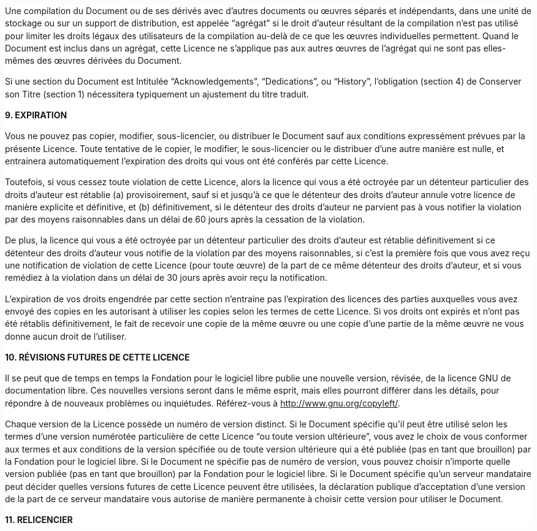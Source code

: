 Une compilation du Document ou de ses dérivés avec d’autres documents ou œuvres séparés et indépendants, dans une unité de stockage ou sur un support de distribution, est appelée “agrégat” si le droit d’auteur résultant de la compilation n’est pas utilisé pour limiter les droits légaux des utilisateurs de la compilation au-delà de ce que les œuvres individuelles permettent. Quand le Document est inclus dans un agrégat, cette Licence ne s’applique pas aux autres œuvres de l’agrégat qui ne sont pas elles-mêmes des œuvres dérivées du Document.

Si une section du Document est Intitulée “Acknowledgements”, “Dedications”, ou “History”, l’obligation (section 4) de Conserver son Titre (section 1) nécessitera typiquement un ajustement du titre traduit.

**9. EXPIRATION**

Vous ne pouvez pas copier, modifier, sous-licencier, ou distribuer le Document sauf aux conditions expressément prévues par la présente Licence. Toute tentative de le copier, le modifier, le sous-licencier ou le distribuer d’une autre manière est nulle, et entrainera automatiquement l’expiration des droits qui vous ont été conférés par cette Licence.

Toutefois, si vous cessez toute violation de cette Licence, alors la licence qui vous a été octroyée par un détenteur particulier des droits d’auteur est rétablie (a) provisoirement, sauf si et jusqu’à ce que le détenteur des droits d’auteur annule votre licence de manière explicite et définitive, et (b) définitivement, si le détenteur des droits d’auteur ne parvient pas à vous notifier la violation par des moyens raisonnables dans un délai de 60 jours après la cessation de la violation.

De plus, la licence qui vous a été octroyée par un détenteur particulier des droits d’auteur est rétablie définitivement si ce détenteur des droits d’auteur vous notifie de la violation par des moyens raisonnables, si c’est la première fois que vous avez reçu une notification de violation de cette Licence (pour toute œuvre) de la part de ce même détenteur des droits d’auteur, et si vous remédiez à la violation dans un délai de 30 jours après avoir reçu la notification.

L’expiration de vos droits engendrée par cette section n’entraine pas l’expiration des licences des parties auxquelles vous avez envoyé des copies en les autorisant à utiliser les copies selon les termes de cette Licence. Si vos droits ont expirés et n’ont pas été rétablis définitivement, le fait de recevoir une copie de la même œuvre ou une copie d’une partie de la même œuvre ne vous donne aucun droit de l’utiliser.

**10. RÉVISIONS FUTURES DE CETTE LICENCE**

Il se peut que de temps en temps la Fondation pour le logiciel libre publie une nouvelle version, révisée, de la licence GNU de documentation libre. Ces nouvelles versions seront dans le même esprit, mais elles pourront différer dans les détails, pour répondre à de nouveaux problèmes ou inquiétudes. Référez-vous à <a href="http://www.gnu.org/copyleft/">http://www.gnu.org/copyleft/</a>.

Chaque version de la Licence possède un numéro de version distinct. Si le Document spécifie qu’il peut être utilisé selon les termes d’une version numérotée particulière de cette Licence “ou toute version ultérieure”, vous avez le choix de vous conformer aux termes et aux conditions de la version spécifiée ou de toute version ultérieure qui a été publiée (pas en tant que brouillon) par la Fondation pour le logiciel libre. Si le Document ne spécifie pas de numéro de version, vous pouvez choisir n’importe quelle version publiée (pas en tant que brouillon) par la Fondation pour le logiciel libre. Si le Document spécifie qu’un serveur mandataire peut décider quelles versions futures de cette Licence peuvent être utilisées, la déclaration publique d’acceptation d’une version de la part de ce serveur mandataire vous autorise de manière permanente à choisir cette version pour utiliser le Document.

**11. RELICENCIER**
